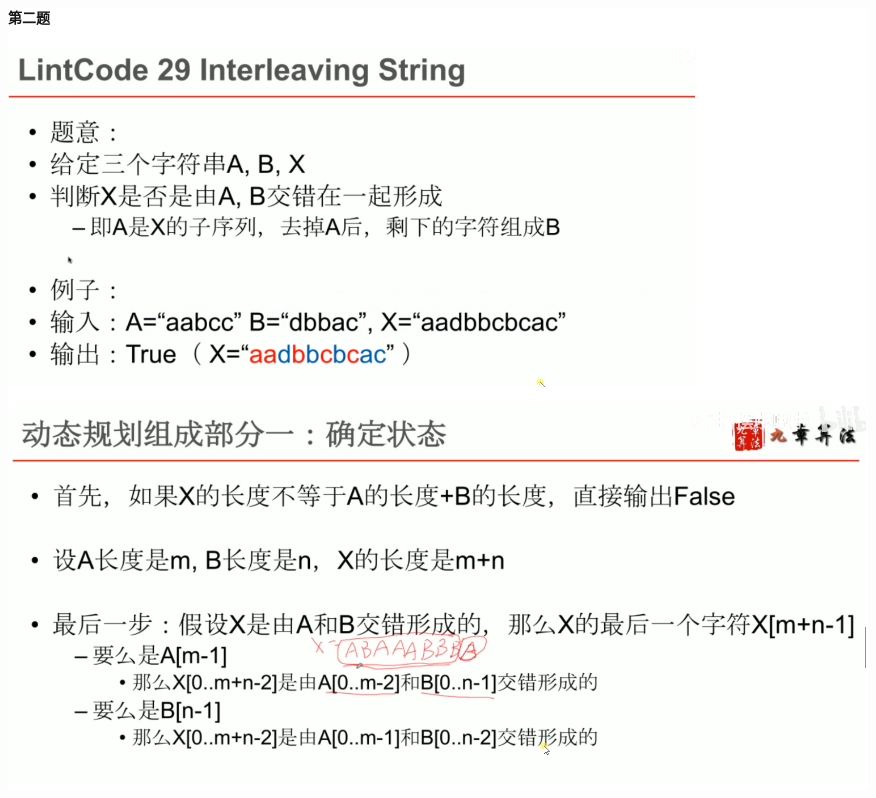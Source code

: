 

#### 第二题

![image-20201223160830500](image-20201223160830500.png)

![image-20201223162257948](image-20201223162257948.png)
